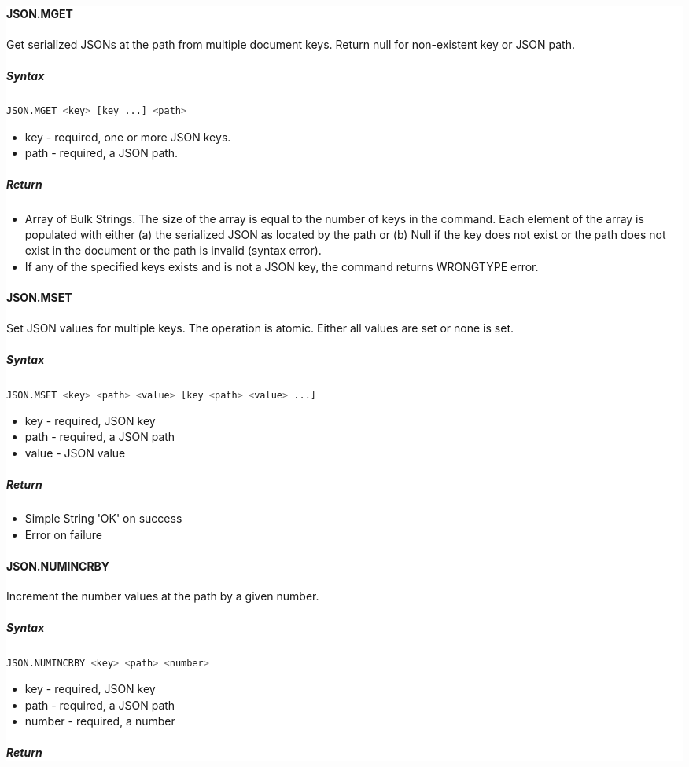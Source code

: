 #### JSON.MGET

Get serialized JSONs at the path from multiple document keys. Return null for non-existent key or JSON path.

##### Syntax

```bash
JSON.MGET <key> [key ...] <path>
```

* key - required, one or more JSON keys.
* path - required, a JSON path.

##### Return

* Array of Bulk Strings. The size of the array is equal to the number of keys in the command. Each element of the array
  is populated with either (a) the serialized JSON as located by the path or (b) Null if the key does not exist or the
  path does not exist in the document or the path is invalid (syntax error).
* If any of the specified keys exists and is not a JSON key, the command returns WRONGTYPE error.

#### JSON.MSET

Set JSON values for multiple keys. The operation is atomic. Either all values are set or none is set.

##### Syntax

```bash
JSON.MSET <key> <path> <value> [key <path> <value> ...]
```

* key - required, JSON key
* path - required, a JSON path
* value - JSON value

##### Return

* Simple String 'OK' on success
* Error on failure

#### JSON.NUMINCRBY

Increment the number values at the path by a given number.

##### Syntax

```bash
JSON.NUMINCRBY <key> <path> <number>
```

* key - required, JSON key
* path - required, a JSON path
* number - required, a number

##### Return
